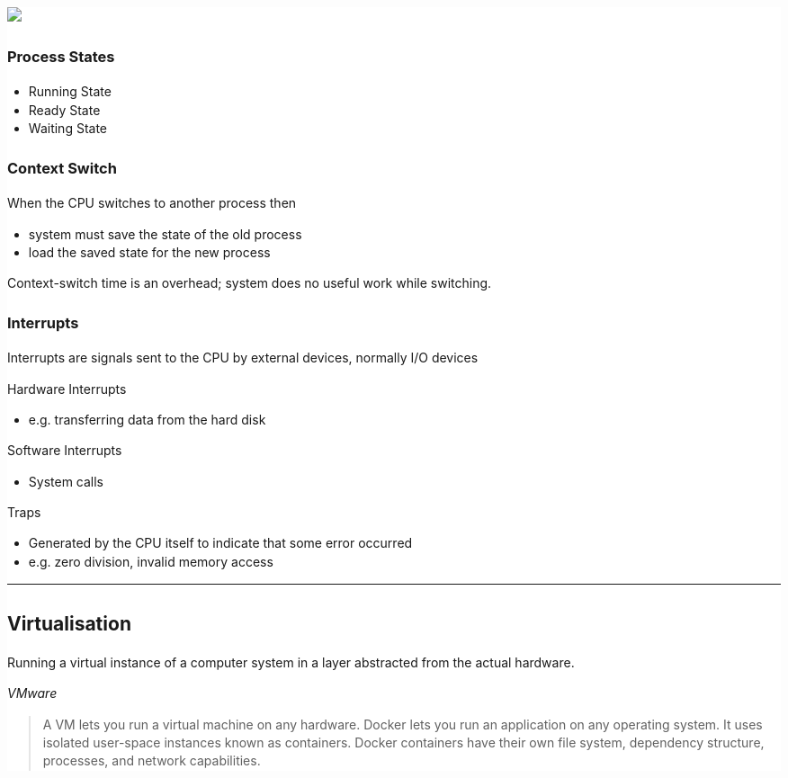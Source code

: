 ![](https://www.baeldung.com/wp-content/uploads/sites/4/2021/06/virtual_memory-1024x545.png)

### Process States

- Running State
- Ready State
- Waiting State

### Context Switch

When the CPU switches to another process then
- system must save the state of the old process
- load the saved state for the new process

Context-switch time is an overhead; system does no useful work while switching.

### Interrupts

Interrupts are signals sent to the CPU by external devices, normally I/O devices

Hardware Interrupts
- e.g. transferring data from the hard disk

Software Interrupts
- System calls

Traps
- Generated by the CPU itself to indicate that some error occurred
- e.g. zero division, invalid memory access

---

## Virtualisation

Running a virtual instance of a computer system in a layer abstracted from the actual hardware.

*VMware*

> A VM lets you run a virtual machine on any hardware. Docker lets you run an application on any operating system. It uses isolated user-space instances known as containers. Docker containers have their own file system, dependency structure, processes, and network capabilities.
